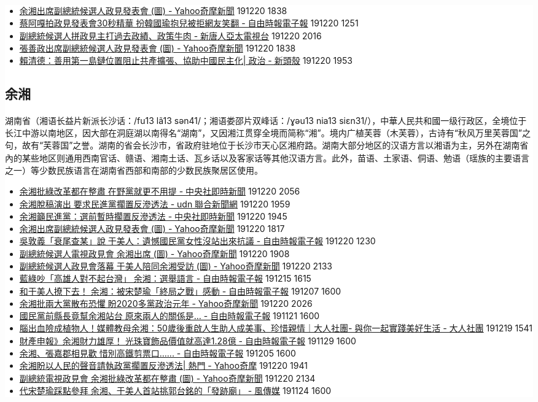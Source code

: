 - [余湘出席副總統候選人政見發表會 (圖) - Yahoo奇摩新聞](https://tw.news.yahoo.com/%E4%BD%99%E6%B9%98%E5%87%BA%E5%B8%AD%E5%89%AF%E7%B8%BD%E7%B5%B1%E5%80%99%E9%81%B8%E4%BA%BA%E6%94%BF%E8%A6%8B%E7%99%BC%E8%A1%A8%E6%9C%83-%E5%9C%96-101748575.html "余湘出席副總統候選人政見發表會 (圖) - Yahoo奇摩新聞") 191220 1838
- [蔡阿嘎拍政見發表會30秒精華 扮韓國瑜抱兒被拒網友笑翻 - 自由時報電子報](https://news.ltn.com.tw/news/politics/breakingnews/3014914 "蔡阿嘎拍政見發表會30秒精華 扮韓國瑜抱兒被拒網友笑翻 - 自由時報電子報") 191220 1251
- [副總統候選人拼政見主打過去政績、政策牛肉 - 新唐人亞太電視台](http://www.ntdtv.com.tw/b5/20191220/video/260353.html?%E5%89%AF%E7%B8%BD%E7%B5%B1%E5%80%99%E9%81%B8%E4%BA%BA%E6%8B%BC%E6%94%BF%E8%A6%8B%20%E4%B8%BB%E6%89%93%E9%81%8E%E5%8E%BB%E6%94%BF%E7%B8%BE%E3%80%81%E6%94%BF%E7%AD%96%E7%89%9B%E8%82%89 "副總統候選人拼政見主打過去政績、政策牛肉 - 新唐人亞太電視台") 191220 2016
- [張善政出席副總統候選人政見發表會 (圖) - Yahoo奇摩新聞](https://tw.news.yahoo.com/%E5%BC%B5%E5%96%84%E6%94%BF%E5%87%BA%E5%B8%AD%E5%89%AF%E7%B8%BD%E7%B5%B1%E5%80%99%E9%81%B8%E4%BA%BA%E6%94%BF%E8%A6%8B%E7%99%BC%E8%A1%A8%E6%9C%83-%E5%9C%96-101949582.html "張善政出席副總統候選人政見發表會 (圖) - Yahoo奇摩新聞") 191220 1838
- [賴清德：善用第一島鏈位置阻止共產擴張、協助中國民主化| 政治 - 新頭殼](https://newtalk.tw/news/view/2019-12-20/343475 "賴清德：善用第一島鏈位置阻止共產擴張、協助中國民主化| 政治 - 新頭殼") 191220 1953

## 余湘

湖南省（湘语长益片新派长沙话：/fu13 lã13 sən41/；湘语娄邵片双峰话：/ɣəu13 nia13 siɛn31/），中華人民共和國一级行政区，全境位于长江中游以南地区，因大部在洞庭湖以南得名“湖南”，又因湘江贯穿全境而简称“湘”。境内广植芙蓉（木芙蓉），古诗有“秋风万里芙蓉国”之句，故有“芙蓉国”之誉。湖南的省会长沙市，省政府驻地位于长沙市天心区湘府路。湖南大部分地区的汉语方言以湘语为主，另外在湖南省內的某些地区则通用西南官话、赣语、湘南土话、瓦乡话以及客家话等其他汉语方言。此外，苗语、土家语、侗语、勉语（瑶族的主要语言之一）等少数民族语言在湖南省西部和南部的少数民族聚居区使用。
- [余湘批綠改革都在整肅 在野黨就更不用提 - 中央社即時新聞](https://www.cna.com.tw/news/firstnews/201912200279.aspx "余湘批綠改革都在整肅 在野黨就更不用提 - 中央社即時新聞") 191220 2056
- [余湘脫稿演出 要求民進黨擱置反滲透法 - udn 聯合新聞網](https://udn.com/news/story/10930/4239476?from=udn-ch1_breaknews-1-cate1-news "余湘脫稿演出 要求民進黨擱置反滲透法 - udn 聯合新聞網") 191220 1959
- [余湘籲民進黨：選前暫時擱置反滲透法 - 中央社即時新聞](https://www.cna.com.tw/news/aipl/201912200279.aspx "余湘籲民進黨：選前暫時擱置反滲透法 - 中央社即時新聞") 191220 1945
- [余湘出席副總統候選人政見發表會 (圖) - Yahoo奇摩新聞](https://tw.news.yahoo.com/%E4%BD%99%E6%B9%98%E5%87%BA%E5%B8%AD%E5%89%AF%E7%B8%BD%E7%B5%B1%E5%80%99%E9%81%B8%E4%BA%BA%E6%94%BF%E8%A6%8B%E7%99%BC%E8%A1%A8%E6%9C%83-%E5%9C%96-101748575.html "余湘出席副總統候選人政見發表會 (圖) - Yahoo奇摩新聞") 191220 1817
- [吳敦義「衰尾查某」說 于美人：遺憾國民黨女性沒站出來抗議 - 自由時報電子報](https://news.ltn.com.tw/news/politics/breakingnews/3014891 "吳敦義「衰尾查某」說 于美人：遺憾國民黨女性沒站出來抗議 - 自由時報電子報") 191220 1230
- [副總統候選人電視政見會 余湘出席 (圖) - Yahoo奇摩新聞](https://tw.news.yahoo.com/%E5%89%AF%E7%B8%BD%E7%B5%B1%E5%80%99%E9%81%B8%E4%BA%BA%E9%9B%BB%E8%A6%96%E6%94%BF%E8%A6%8B%E6%9C%83-%E4%BD%99%E6%B9%98%E5%87%BA%E5%B8%AD-%E5%9C%96-110849065.html "副總統候選人電視政見會 余湘出席 (圖) - Yahoo奇摩新聞") 191220 1908
- [副總統候選人政見會落幕 于美人陪同余湘受訪 (圖) - Yahoo奇摩新聞](https://tw.news.yahoo.com/%E5%89%AF%E7%B8%BD%E7%B5%B1%E5%80%99%E9%81%B8%E4%BA%BA%E6%94%BF%E8%A6%8B%E6%9C%83%E8%90%BD%E5%B9%95-%E4%BA%8E%E7%BE%8E%E4%BA%BA%E9%99%AA%E5%90%8C%E4%BD%99%E6%B9%98%E5%8F%97%E8%A8%AA-%E5%9C%96-133353959.html "副總統候選人政見會落幕 于美人陪同余湘受訪 (圖) - Yahoo奇摩新聞") 191220 2133
- [藍綠吵「高雄人對不起台灣」 余湘：選舉語言 - 自由時報電子報](https://news.ltn.com.tw/news/politics/breakingnews/3009869 "藍綠吵「高雄人對不起台灣」 余湘：選舉語言 - 自由時報電子報") 191215 1615
- [和于美人撩下去！ 余湘：被宋楚瑜「終局之戰」感動 - 自由時報電子報](https://news.ltn.com.tw/news/politics/breakingnews/3001943 "和于美人撩下去！ 余湘：被宋楚瑜「終局之戰」感動 - 自由時報電子報") 191207 1600
- [余湘批兩大黨散布恐懼 盼2020多黨政治元年 - Yahoo奇摩新聞](https://tw.news.yahoo.com/video/%E4%BD%99%E6%B9%98%E6%89%B9%E5%85%A9%E5%A4%A7%E9%BB%A8%E6%95%A3%E5%B8%83%E6%81%90%E6%87%BC-%E7%9B%BC2020%E5%A4%9A%E9%BB%A8%E6%94%BF%E6%B2%BB%E5%85%83%E5%B9%B4-121340207.html "余湘批兩大黨散布恐懼 盼2020多黨政治元年 - Yahoo奇摩新聞") 191220 2026
- [國民黨前縣長竟幫余湘站台 原來兩人的關係是… - 自由時報電子報](https://news.ltn.com.tw/news/politics/breakingnews/2985595 "國民黨前縣長竟幫余湘站台 原來兩人的關係是… - 自由時報電子報") 191121 1600
- [腦出血險成植物人！媒體教母余湘：50歲後重啟人生助人成美事、珍惜親情｜大人社團- 與你一起實踐美好生活 - 大人社團](https://club.commonhealth.com.tw/article/2303 "腦出血險成植物人！媒體教母余湘：50歲後重啟人生助人成美事、珍惜親情｜大人社團- 與你一起實踐美好生活 - 大人社團") 191219 1541
- [財產申報》余湘財力雄厚！ 光珠寶飾品價值就高達1.28億 - 自由時報電子報](https://news.ltn.com.tw/news/politics/breakingnews/2993294 "財產申報》余湘財力雄厚！ 光珠寶飾品價值就高達1.28億 - 自由時報電子報") 191129 1600
- [余湘、張嘉郡相見歡 惜別高鐵剪票口...... - 自由時報電子報](https://news.ltn.com.tw/news/politics/breakingnews/2999529 "余湘、張嘉郡相見歡 惜別高鐵剪票口...... - 自由時報電子報") 191205 1600
- [余湘盼以人民的聲音請執政黨擱置反滲透法| 熱門 - Yahoo奇摩](https://tw.mobi.yahoo.com/home/%E4%BD%99%E6%B9%98%E7%9B%BC%E4%BB%A5%E4%BA%BA%E6%B0%91%E7%9A%84%E8%81%B2%E9%9F%B3-%E8%AB%8B%E5%9F%B7%E6%94%BF%E9%BB%A8%E6%93%B1%E7%BD%AE%E5%8F%8D%E6%BB%B2%E9%80%8F%E6%B3%95-114134422.html "余湘盼以人民的聲音請執政黨擱置反滲透法| 熱門 - Yahoo奇摩") 191220 1941
- [副總統電視政見會 余湘批綠改革都在整肅 (圖) - Yahoo奇摩新聞](https://tw.news.yahoo.com/%E5%89%AF%E7%B8%BD%E7%B5%B1%E9%9B%BB%E8%A6%96%E6%94%BF%E8%A6%8B%E6%9C%83-%E4%BD%99%E6%B9%98%E6%89%B9%E7%B6%A0%E6%94%B9%E9%9D%A9%E9%83%BD%E5%9C%A8%E6%95%B4%E8%82%85-%E5%9C%96-133453206.html "副總統電視政見會 余湘批綠改革都在整肅 (圖) - Yahoo奇摩新聞") 191220 2134
- [代宋楚瑜踩點參拜 余湘、于美人首站挑郭台銘的「發跡廟」 - 風傳媒](https://www.storm.mg/article/1985107 "代宋楚瑜踩點參拜 余湘、于美人首站挑郭台銘的「發跡廟」 - 風傳媒") 191124 1600